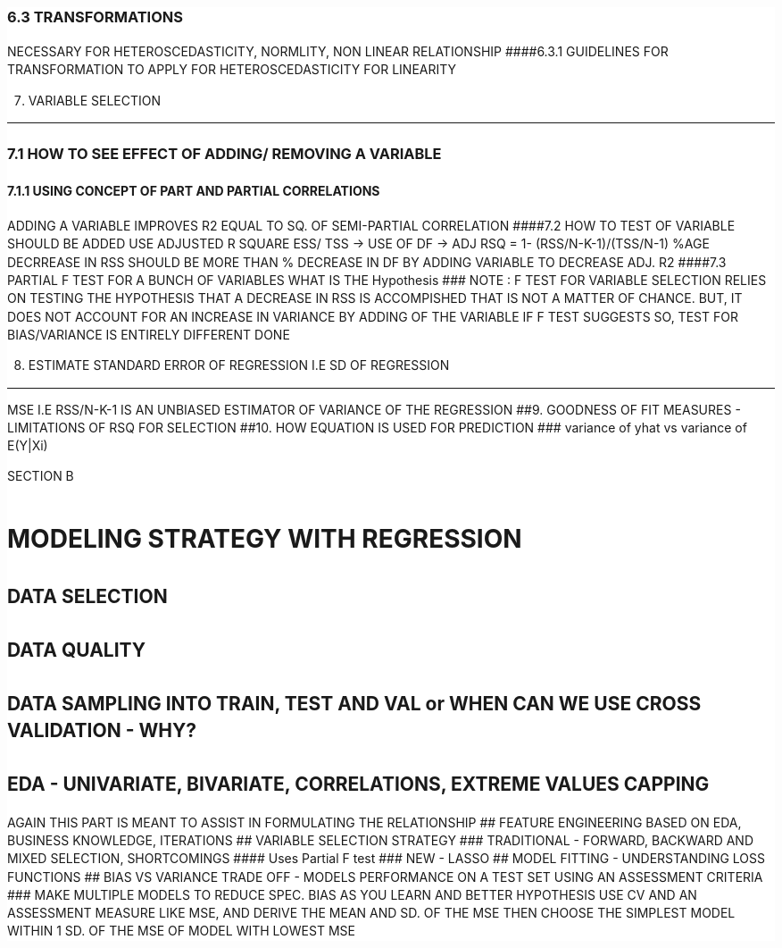 ### 6.3 TRANSFORMATIONS

NECESSARY FOR HETEROSCEDASTICITY, NORMLITY, NON LINEAR RELATIONSHIP \#\#\#\#6.3.1 GUIDELINES FOR TRANSFORMATION TO APPLY
FOR HETEROSCEDASTICITY FOR LINEARITY

7. VARIABLE SELECTION
---------------------

### 7.1 HOW TO SEE EFFECT OF ADDING/ REMOVING A VARIABLE

#### 7.1.1 USING CONCEPT OF PART AND PARTIAL CORRELATIONS

ADDING A VARIABLE IMPROVES R2 EQUAL TO SQ. OF SEMI-PARTIAL CORRELATION \#\#\#\#7.2 HOW TO TEST OF VARIABLE SHOULD BE ADDED USE ADJUSTED R SQUARE ESS/ TSS -&gt; USE OF DF -&gt; ADJ RSQ = 1- (RSS/N-K-1)/(TSS/N-1) %AGE DECRREASE IN RSS SHOULD BE MORE THAN % DECREASE IN DF BY ADDING VARIABLE TO DECREASE ADJ. R2 \#\#\#\#7.3 PARTIAL F TEST FOR A BUNCH OF VARIABLES WHAT IS THE Hypothesis \#\#\# NOTE : F TEST FOR VARIABLE SELECTION RELIES ON TESTING THE HYPOTHESIS THAT A DECREASE IN RSS IS ACCOMPISHED THAT IS NOT A MATTER OF CHANCE. BUT, IT DOES NOT ACCOUNT FOR AN INCREASE IN VARIANCE BY ADDING OF THE VARIABLE IF F TEST SUGGESTS SO,
TEST FOR BIAS/VARIANCE IS ENTIRELY DIFFERENT DONE

8. ESTIMATE STANDARD ERROR OF REGRESSION I.E SD OF REGRESSION
-------------------------------------------------------------

MSE I.E RSS/N-K-1 IS AN UNBIASED ESTIMATOR OF VARIANCE OF THE REGRESSION \#\#9. GOODNESS OF FIT MEASURES - LIMITATIONS OF RSQ FOR SELECTION \#\#10. HOW EQUATION IS USED FOR PREDICTION \#\#\# variance of yhat vs variance of E(Y|Xi)

SECTION B

MODELING STRATEGY WITH REGRESSION
=================================

DATA SELECTION
--------------

DATA QUALITY
------------

DATA SAMPLING INTO TRAIN, TEST AND VAL or WHEN CAN WE USE CROSS VALIDATION - WHY?
---------------------------------------------------------------------------------

EDA - UNIVARIATE, BIVARIATE, CORRELATIONS, EXTREME VALUES CAPPING
-----------------------------------------------------------------

AGAIN THIS PART IS MEANT TO ASSIST IN FORMULATING THE RELATIONSHIP \#\# FEATURE ENGINEERING BASED ON EDA, BUSINESS KNOWLEDGE, ITERATIONS \#\# VARIABLE SELECTION STRATEGY \#\#\# TRADITIONAL - FORWARD, BACKWARD AND MIXED SELECTION, SHORTCOMINGS \#\#\#\# Uses Partial F test \#\#\# NEW - LASSO \#\# MODEL FITTING - UNDERSTANDING LOSS FUNCTIONS \#\# BIAS VS VARIANCE TRADE OFF - MODELS PERFORMANCE ON A TEST SET USING AN ASSESSMENT CRITERIA \#\#\# MAKE MULTIPLE MODELS TO REDUCE SPEC. BIAS AS YOU LEARN AND BETTER HYPOTHESIS
USE CV AND AN ASSESSMENT MEASURE LIKE MSE, AND DERIVE THE MEAN AND SD. OF THE MSE
THEN CHOOSE THE SIMPLEST MODEL WITHIN 1 SD. OF THE MSE OF MODEL WITH LOWEST MSE
